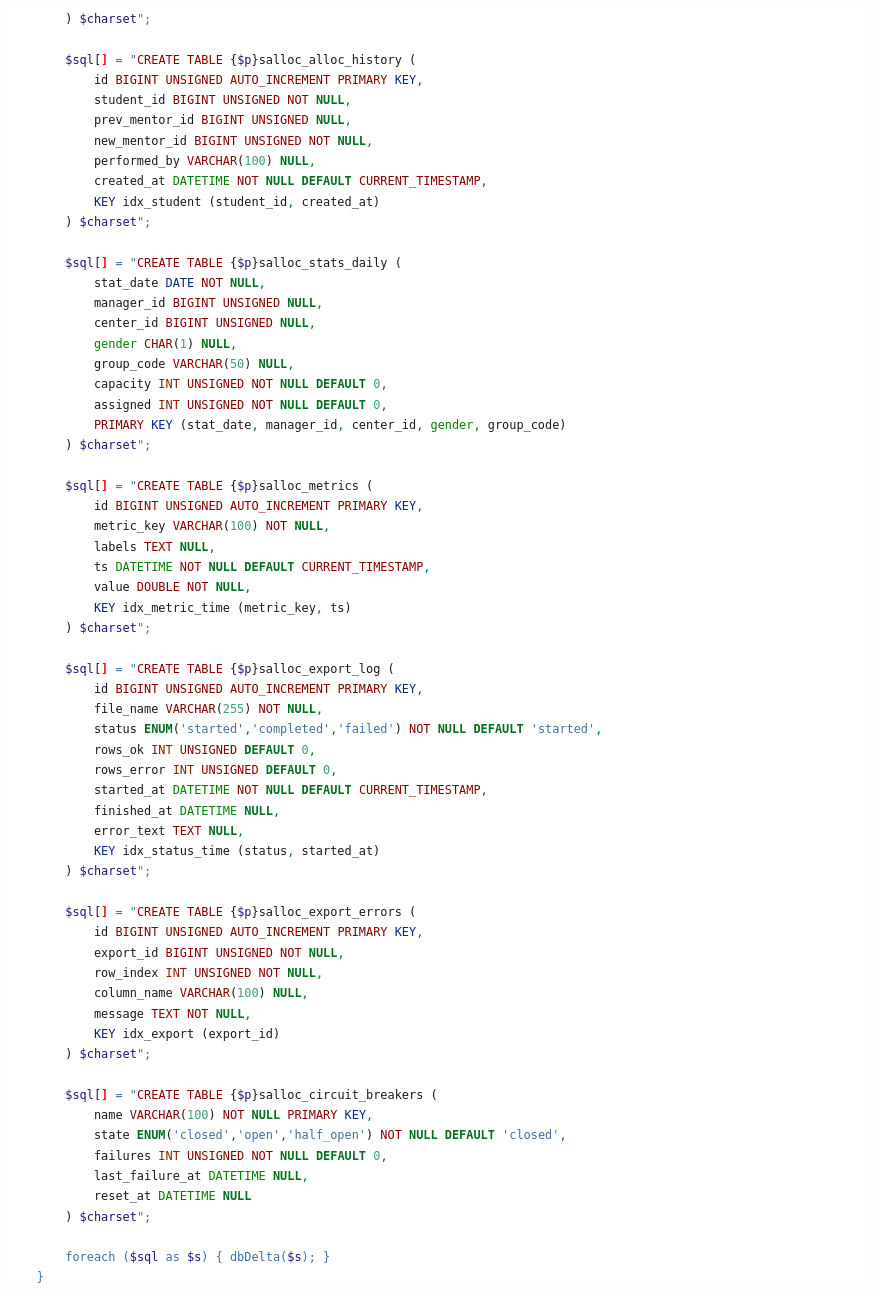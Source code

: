 ```php
        ) $charset";

        $sql[] = "CREATE TABLE {$p}salloc_alloc_history (
            id BIGINT UNSIGNED AUTO_INCREMENT PRIMARY KEY,
            student_id BIGINT UNSIGNED NOT NULL,
            prev_mentor_id BIGINT UNSIGNED NULL,
            new_mentor_id BIGINT UNSIGNED NOT NULL,
            performed_by VARCHAR(100) NULL,
            created_at DATETIME NOT NULL DEFAULT CURRENT_TIMESTAMP,
            KEY idx_student (student_id, created_at)
        ) $charset";

        $sql[] = "CREATE TABLE {$p}salloc_stats_daily (
            stat_date DATE NOT NULL,
            manager_id BIGINT UNSIGNED NULL,
            center_id BIGINT UNSIGNED NULL,
            gender CHAR(1) NULL,
            group_code VARCHAR(50) NULL,
            capacity INT UNSIGNED NOT NULL DEFAULT 0,
            assigned INT UNSIGNED NOT NULL DEFAULT 0,
            PRIMARY KEY (stat_date, manager_id, center_id, gender, group_code)
        ) $charset";

        $sql[] = "CREATE TABLE {$p}salloc_metrics (
            id BIGINT UNSIGNED AUTO_INCREMENT PRIMARY KEY,
            metric_key VARCHAR(100) NOT NULL,
            labels TEXT NULL,
            ts DATETIME NOT NULL DEFAULT CURRENT_TIMESTAMP,
            value DOUBLE NOT NULL,
            KEY idx_metric_time (metric_key, ts)
        ) $charset";

        $sql[] = "CREATE TABLE {$p}salloc_export_log (
            id BIGINT UNSIGNED AUTO_INCREMENT PRIMARY KEY,
            file_name VARCHAR(255) NOT NULL,
            status ENUM('started','completed','failed') NOT NULL DEFAULT 'started',
            rows_ok INT UNSIGNED DEFAULT 0,
            rows_error INT UNSIGNED DEFAULT 0,
            started_at DATETIME NOT NULL DEFAULT CURRENT_TIMESTAMP,
            finished_at DATETIME NULL,
            error_text TEXT NULL,
            KEY idx_status_time (status, started_at)
        ) $charset";

        $sql[] = "CREATE TABLE {$p}salloc_export_errors (
            id BIGINT UNSIGNED AUTO_INCREMENT PRIMARY KEY,
            export_id BIGINT UNSIGNED NOT NULL,
            row_index INT UNSIGNED NOT NULL,
            column_name VARCHAR(100) NULL,
            message TEXT NOT NULL,
            KEY idx_export (export_id)
        ) $charset";

        $sql[] = "CREATE TABLE {$p}salloc_circuit_breakers (
            name VARCHAR(100) NOT NULL PRIMARY KEY,
            state ENUM('closed','open','half_open') NOT NULL DEFAULT 'closed',
            failures INT UNSIGNED NOT NULL DEFAULT 0,
            last_failure_at DATETIME NULL,
            reset_at DATETIME NULL
        ) $charset";

        foreach ($sql as $s) { dbDelta($s); }
    }
```